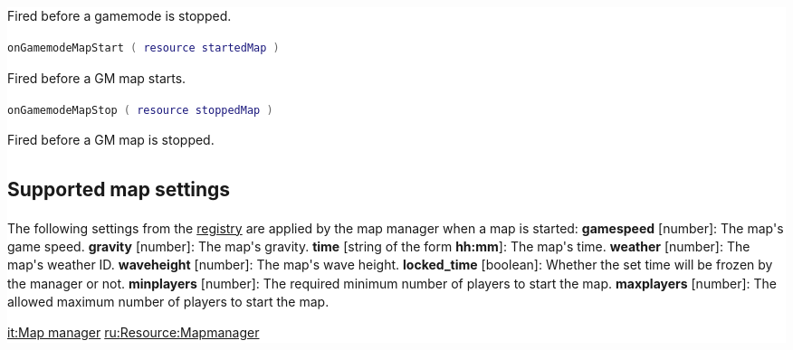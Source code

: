 Fired before a gamemode is stopped.

``` lua
onGamemodeMapStart ( resource startedMap )
```

Fired before a GM map starts.

``` lua
onGamemodeMapStop ( resource stoppedMap )
```

Fired before a GM map is stopped.

Supported map settings
----------------------

The following settings from the [registry](/docs/settings_system.md "wikilink") are applied by the map manager when a map is started:
**gamespeed** \[number\]: The map's game speed.
**gravity** \[number\]: The map's gravity.
**time** \[string of the form **hh:mm**\]: The map's time.
**weather** \[number\]: The map's weather ID.
**waveheight** \[number\]: The map's wave height.
**locked\_time** \[boolean\]: Whether the set time will be frozen by the manager or not.
**minplayers** \[number\]: The required minimum number of players to start the map.
**maxplayers** \[number\]: The allowed maximum number of players to start the map.

[it:Map manager](/docs/it:map_manager.md "wikilink") [ru:<Resource:Mapmanager>](/docs/ru:resource:mapmanager.md "wikilink")
